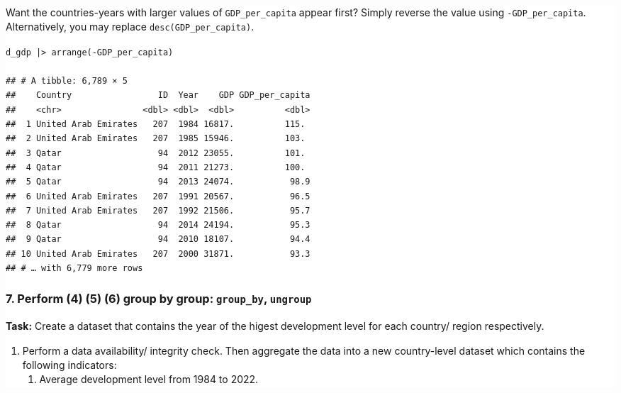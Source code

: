 Want the countries-years with larger values of `GDP_per_capita` appear
first? Simply reverse the value using `-GDP_per_capita`. Alternatively,
you may replace `desc(GDP_per_capita)`.

    d_gdp |> arrange(-GDP_per_capita)

    ## # A tibble: 6,789 × 5
    ##    Country                 ID  Year    GDP GDP_per_capita
    ##    <chr>                <dbl> <dbl>  <dbl>          <dbl>
    ##  1 United Arab Emirates   207  1984 16817.          115. 
    ##  2 United Arab Emirates   207  1985 15946.          103. 
    ##  3 Qatar                   94  2012 23055.          101. 
    ##  4 Qatar                   94  2011 21273.          100. 
    ##  5 Qatar                   94  2013 24074.           98.9
    ##  6 United Arab Emirates   207  1991 20567.           96.5
    ##  7 United Arab Emirates   207  1992 21506.           95.7
    ##  8 Qatar                   94  2014 24194.           95.3
    ##  9 Qatar                   94  2010 18107.           94.4
    ## 10 United Arab Emirates   207  2000 31871.           93.3
    ## # … with 6,779 more rows

### 7. Perform (4) (5) (6) group by group: `group_by`, `ungroup`

**Task:** Create a dataset that contains the year of the higest
development level for each country/ region respectively.

1.  Perform a data availability/ integrity check. Then aggregate the
    data into a new country-level dataset which contains the following
    indicators:
    1.  Average development level from 1984 to 2022.
